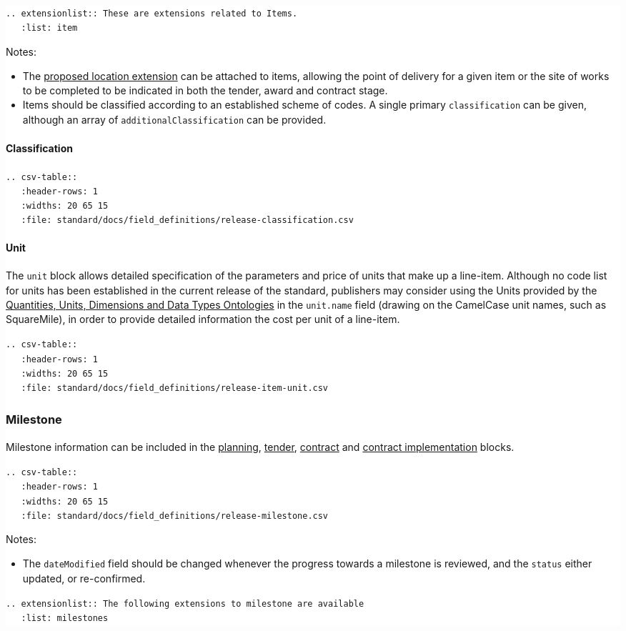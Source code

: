 ```eval_rst
.. extensionlist:: These are extensions related to Items.
   :list: item
```



Notes: 

* The [proposed location extension](../extensions/location.md) can be attached to items, allowing the point of delivery for a given item or the site of works to be completed to be indicated in both the tender, award and contract stage.
* Items should be classified according to an established scheme of codes. A single primary ```classification``` can be given, although an array of ```additionalClassification``` can be provided.

#### Classification

```eval_rst
.. csv-table::
   :header-rows: 1
   :widths: 20 65 15
   :file: standard/docs/field_definitions/release-classification.csv
```

#### Unit

The ```unit``` block allows detailed specification of the parameters and price of units that make up a line-item. Although no code list for units has been established in the current release of the standard, publishers may consider using the Units provided by the [Quantities, Units, Dimensions and Data Types Ontologies](http://www.qudt.org/qudt/owl/1.0.0/unit/) in the ```unit.name``` field (drawing on the CamelCase unit names, such as SquareMile), in order to provide detailed information the cost per unit of a line-item. 

```eval_rst
.. csv-table::
   :header-rows: 1
   :widths: 20 65 15
   :file: standard/docs/field_definitions/release-item-unit.csv
```

### Milestone

Milestone information can be included in the [planning](#planning), [tender](#tender), [contract](#contract) and [contract implementation](#implementation) blocks. 

```eval_rst
.. csv-table::
   :header-rows: 1
   :widths: 20 65 15
   :file: standard/docs/field_definitions/release-milestone.csv
```

Notes:

* The ```dateModified``` field should be changed whenever the progress towards a milestone is reviewed, and the ```status``` either updated, or re-confirmed. 

```eval_rst
.. extensionlist:: The following extensions to milestone are available
   :list: milestones
```
